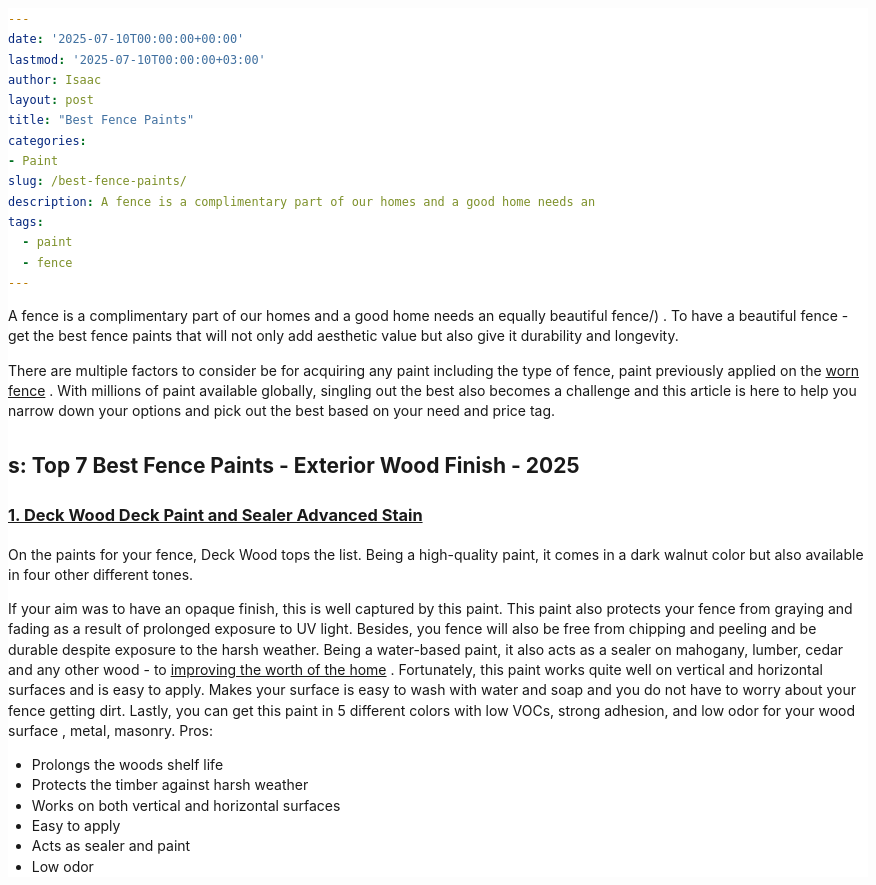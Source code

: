 ```yaml
---
date: '2025-07-10T00:00:00+00:00'
lastmod: '2025-07-10T00:00:00+03:00'
author: Isaac
layout: post
title: "Best Fence Paints"
categories:
- Paint
slug: /best-fence-paints/
description: A fence is a complimentary part of our homes and a good home needs an
tags: 
  - paint
  - fence
---
```

A fence is a complimentary part of our homes and a good home needs an
equally beautiful fence/)
. To have a beautiful fence - get the best fence paints that will not only add aesthetic value but also give it durability and longevity.

There are multiple factors to consider be for acquiring any paint including the type of fence, paint previously applied on the
[worn fence](https://www.fenceauthority.com/blog/how-to-remove-an-old-wood-fence-from-your-yard/)
.
With millions of paint available globally, singling out the best also becomes a challenge and this article is here to help you narrow down your options and pick out the best based on your need and price tag.
## s: Top 7 Best Fence Paints - Exterior Wood Finish - 2025
### [1. Deck Wood Deck Paint and Sealer  Advanced Stain](https://www.amazon.com/dp/B07P5P7SSB/?tag=p-policy-20)
On the paints for your fence, Deck Wood tops the list. Being a high-quality paint, it comes in a dark walnut color but also available in four other different tones.

If your aim was to have an opaque finish, this is well captured by this paint. This paint also protects your fence from graying and fading as a result of prolonged exposure to UV light.
Besides, you fence will also be free from chipping and peeling and be durable despite exposure to the harsh weather.
Being a water-based paint, it also acts as a sealer on mahogany, lumber, cedar and any other wood - to
[improving the worth of the home](https://www.forbes.com/sites/juliadellitt/2018/06/29/3-ways-to-increase-your-home-value-in-the-first-year/)
.
Fortunately, this paint works quite well on vertical and horizontal surfaces and is easy to apply. Makes your surface is easy to wash with water and soap and you do not have to worry about your fence getting dirt.
Lastly, you can get this paint in 5 different colors with low VOCs, strong adhesion, and low odor for your
wood surface
, metal, masonry.
Pros:
- Prolongs the woods shelf life
- Protects the timber against harsh weather
- Works on both vertical and horizontal surfaces
- Easy to apply
- Acts as sealer and paint
- Low odor
